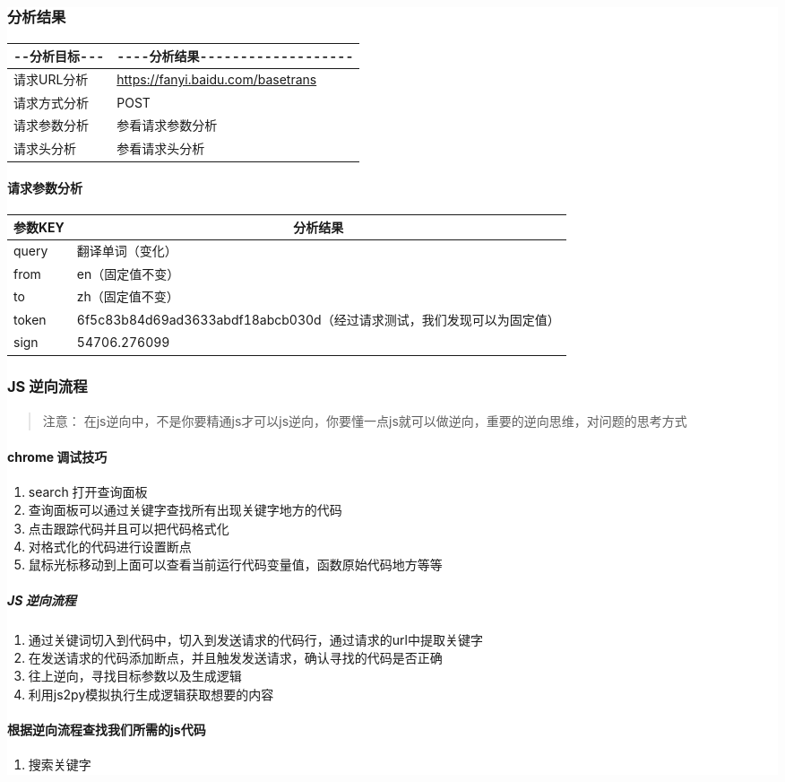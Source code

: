 ### 分析结果
|--分析目标---|----分析结果-------------------|
-------------|-------------------------------|
|请求URL分析	   |https://fanyi.baidu.com/basetrans|
|请求方式分析	| POST  |
|请求参数分析 | 	参看请求参数分析|
|请求头分析 |	参看请求头分析|

#### 请求参数分析

参数KEY	|分析结果
-------|-------
| query|	翻译单词（变化）|
|from	|en（固定值不变）|
|to	 |zh（固定值不变）|
|token | 6f5c83b84d69ad3633abdf18abcb030d（经过请求测试，我们发现可以为固定值）|
|sign |54706.276099|

### JS 逆向流程

> 注意： 在js逆向中，不是你要精通js才可以js逆向，你要懂一点js就可以做逆向，重要的逆向思维，对问题的思考方式

#### chrome 调试技巧

1. search 打开查询面板
2. 查询面板可以通过关键字查找所有出现关键字地方的代码
3. 点击跟踪代码并且可以把代码格式化
4. 对格式化的代码进行设置断点
5. 鼠标光标移动到上面可以查看当前运行代码变量值，函数原始代码地方等等

##### JS 逆向流程

1. 通过关键词切入到代码中，切入到发送请求的代码行，通过请求的url中提取关键字
2. 在发送请求的代码添加断点，并且触发发送请求，确认寻找的代码是否正确
3. 往上逆向，寻找目标参数以及生成逻辑
4. 利用js2py模拟执行生成逻辑获取想要的内容


#### 根据逆向流程查找我们所需的js代码

1. 搜索关键字
